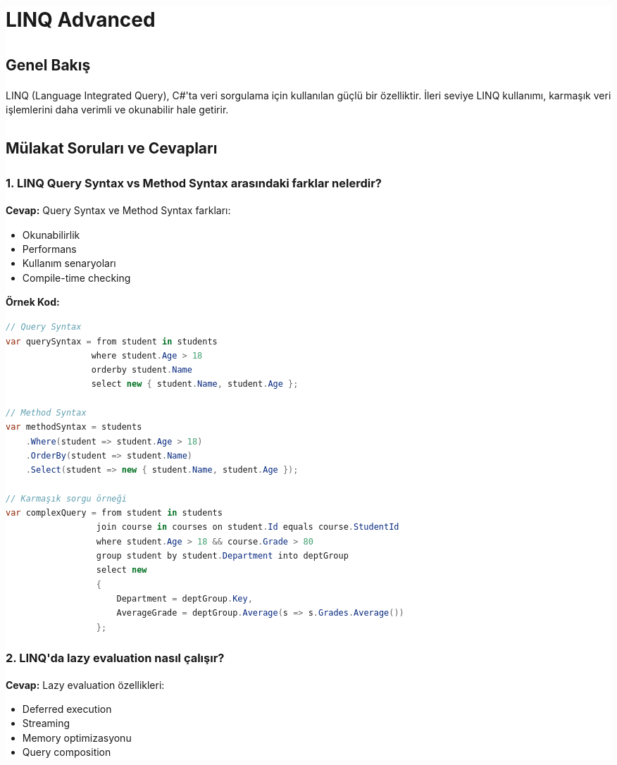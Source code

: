 # LINQ Advanced

## Genel Bakış
LINQ (Language Integrated Query), C#'ta veri sorgulama için kullanılan güçlü bir özelliktir. İleri seviye LINQ kullanımı, karmaşık veri işlemlerini daha verimli ve okunabilir hale getirir.

## Mülakat Soruları ve Cevapları

### 1. LINQ Query Syntax vs Method Syntax arasındaki farklar nelerdir?
**Cevap:**
Query Syntax ve Method Syntax farkları:
- Okunabilirlik
- Performans
- Kullanım senaryoları
- Compile-time checking

**Örnek Kod:**
```csharp
// Query Syntax
var querySyntax = from student in students
                 where student.Age > 18
                 orderby student.Name
                 select new { student.Name, student.Age };

// Method Syntax
var methodSyntax = students
    .Where(student => student.Age > 18)
    .OrderBy(student => student.Name)
    .Select(student => new { student.Name, student.Age });

// Karmaşık sorgu örneği
var complexQuery = from student in students
                  join course in courses on student.Id equals course.StudentId
                  where student.Age > 18 && course.Grade > 80
                  group student by student.Department into deptGroup
                  select new
                  {
                      Department = deptGroup.Key,
                      AverageGrade = deptGroup.Average(s => s.Grades.Average())
                  };
```

### 2. LINQ'da lazy evaluation nasıl çalışır?
**Cevap:**
Lazy evaluation özellikleri:
- Deferred execution
- Streaming
- Memory optimizasyonu
- Query composition
